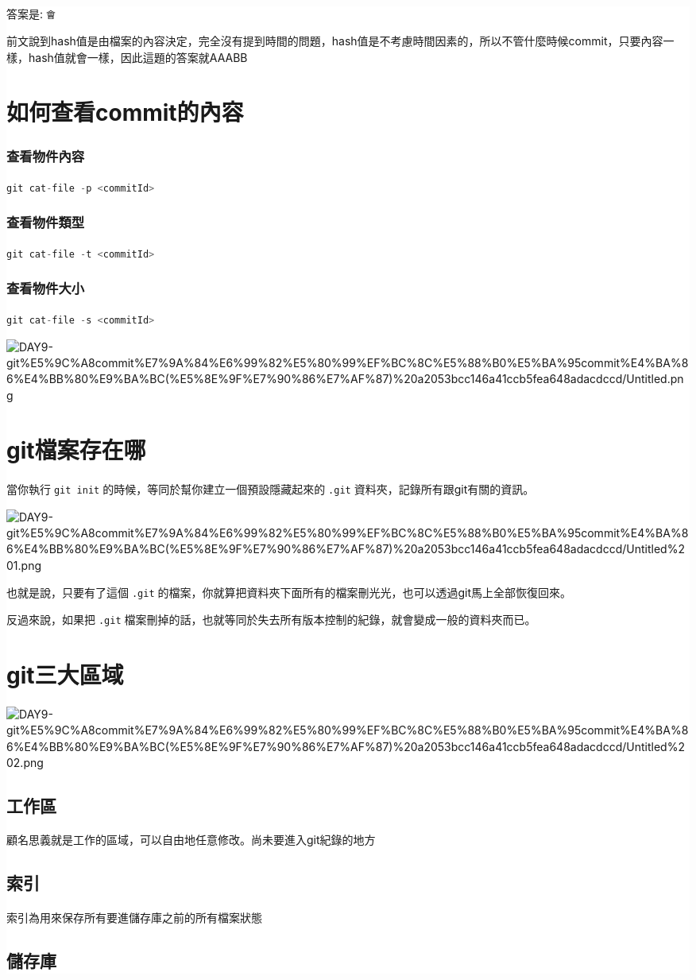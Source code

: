答案是: `會`

前文說到hash值是由檔案的內容決定，完全沒有提到時間的問題，hash值是不考慮時間因素的，所以不管什麼時候commit，只要內容一樣，hash值就會一樣，因此這題的答案就AAABB

# 如何查看commit的內容

### 查看物件內容

```jsx
git cat-file -p <commitId>
```

### 查看物件類型

```jsx
git cat-file -t <commitId>
```

### 查看物件大小

```jsx
git cat-file -s <commitId>
```

![DAY9-git%E5%9C%A8commit%E7%9A%84%E6%99%82%E5%80%99%EF%BC%8C%E5%88%B0%E5%BA%95commit%E4%BA%86%E4%BB%80%E9%BA%BC(%E5%8E%9F%E7%90%86%E7%AF%87)%20a2053bcc146a41ccb5fea648adacdccd/Untitled.png](DAY9-git%E5%9C%A8commit%E7%9A%84%E6%99%82%E5%80%99%EF%BC%8C%E5%88%B0%E5%BA%95commit%E4%BA%86%E4%BB%80%E9%BA%BC(%E5%8E%9F%E7%90%86%E7%AF%87)%20a2053bcc146a41ccb5fea648adacdccd/Untitled.png)

# git檔案存在哪

當你執行 `git init` 的時候，等同於幫你建立一個預設隱藏起來的 `.git` 資料夾，記錄所有跟git有關的資訊。

![DAY9-git%E5%9C%A8commit%E7%9A%84%E6%99%82%E5%80%99%EF%BC%8C%E5%88%B0%E5%BA%95commit%E4%BA%86%E4%BB%80%E9%BA%BC(%E5%8E%9F%E7%90%86%E7%AF%87)%20a2053bcc146a41ccb5fea648adacdccd/Untitled%201.png](DAY9-git%E5%9C%A8commit%E7%9A%84%E6%99%82%E5%80%99%EF%BC%8C%E5%88%B0%E5%BA%95commit%E4%BA%86%E4%BB%80%E9%BA%BC(%E5%8E%9F%E7%90%86%E7%AF%87)%20a2053bcc146a41ccb5fea648adacdccd/Untitled%201.png)

也就是說，只要有了這個 `.git` 的檔案，你就算把資料夾下面所有的檔案刪光光，也可以透過git馬上全部恢復回來。

反過來說，如果把 `.git` 檔案刪掉的話，也就等同於失去所有版本控制的紀錄，就會變成一般的資料夾而已。

# git三大區域

![DAY9-git%E5%9C%A8commit%E7%9A%84%E6%99%82%E5%80%99%EF%BC%8C%E5%88%B0%E5%BA%95commit%E4%BA%86%E4%BB%80%E9%BA%BC(%E5%8E%9F%E7%90%86%E7%AF%87)%20a2053bcc146a41ccb5fea648adacdccd/Untitled%202.png](DAY9-git%E5%9C%A8commit%E7%9A%84%E6%99%82%E5%80%99%EF%BC%8C%E5%88%B0%E5%BA%95commit%E4%BA%86%E4%BB%80%E9%BA%BC(%E5%8E%9F%E7%90%86%E7%AF%87)%20a2053bcc146a41ccb5fea648adacdccd/Untitled%202.png)

## 工作區

顧名思義就是工作的區域，可以自由地任意修改。尚未要進入git紀錄的地方

## 索引

索引為用來保存所有要進儲存庫之前的所有檔案狀態

## 儲存庫
